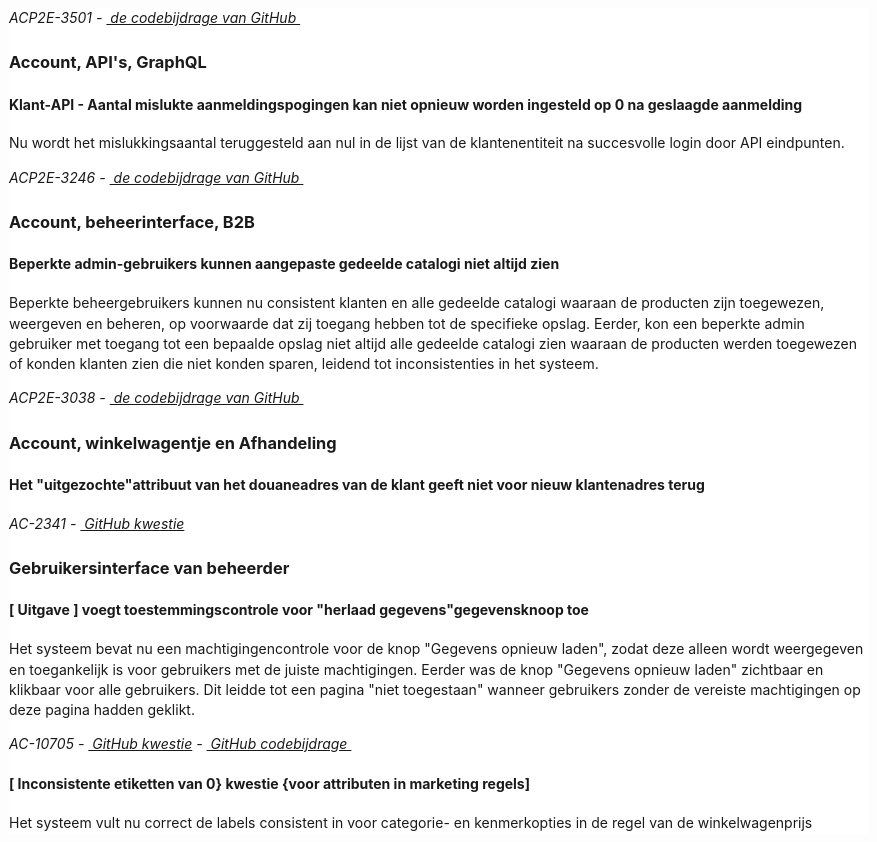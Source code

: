 _ACP2E-3501 - [&#x200B; de codebijdrage van GitHub &#x200B;](https://github.com/magento/magento2/commit/d4de4726)_

### Account, API&#39;s, GraphQL

#### Klant-API - Aantal mislukte aanmeldingspogingen kan niet opnieuw worden ingesteld op 0 na geslaagde aanmelding

Nu wordt het mislukkingsaantal teruggesteld aan nul in de lijst van de klantenentiteit na succesvolle login door API eindpunten.

_ACP2E-3246 - [&#x200B; de codebijdrage van GitHub &#x200B;](https://github.com/magento/magento2/commit/ec7e32a9)_

### Account, beheerinterface, B2B

#### Beperkte admin-gebruikers kunnen aangepaste gedeelde catalogi niet altijd zien

Beperkte beheergebruikers kunnen nu consistent klanten en alle gedeelde catalogi waaraan de producten zijn toegewezen, weergeven en beheren, op voorwaarde dat zij toegang hebben tot de specifieke opslag. Eerder, kon een beperkte admin gebruiker met toegang tot een bepaalde opslag niet altijd alle gedeelde catalogi zien waaraan de producten werden toegewezen of konden klanten zien die niet konden sparen, leidend tot inconsistenties in het systeem.

_ACP2E-3038 - [&#x200B; de codebijdrage van GitHub &#x200B;](https://github.com/magento/magento2/commit/7377de59)_

### Account, winkelwagentje en Afhandeling

#### Het &quot;uitgezochte&quot;attribuut van het douaneadres van de klant geeft niet voor nieuw klantenadres terug

_AC-2341 - [&#x200B; GitHub kwestie &#x200B;](https://github.com/magento/magento2/issues/34950)_

### Gebruikersinterface van beheerder

#### [ Uitgave ] voegt toestemmingscontrole voor &quot;herlaad gegevens&quot;gegevensknoop toe

Het systeem bevat nu een machtigingencontrole voor de knop &quot;Gegevens opnieuw laden&quot;, zodat deze alleen wordt weergegeven en toegankelijk is voor gebruikers met de juiste machtigingen. Eerder was de knop &quot;Gegevens opnieuw laden&quot; zichtbaar en klikbaar voor alle gebruikers. Dit leidde tot een pagina &quot;niet toegestaan&quot; wanneer gebruikers zonder de vereiste machtigingen op deze pagina hadden geklikt.

_AC-10705 - [&#x200B; GitHub kwestie &#x200B;](https://github.com/magento/magento2/issues/38283) - [&#x200B; GitHub codebijdrage &#x200B;](https://github.com/magento/magento2/pull/38279)_

#### [ Inconsistente etiketten van 0&rbrace; kwestie &lbrace;voor attributen in marketing regels]

Het systeem vult nu correct de labels consistent in voor categorie- en kenmerkopties in de regel van de winkelwagenprijs
